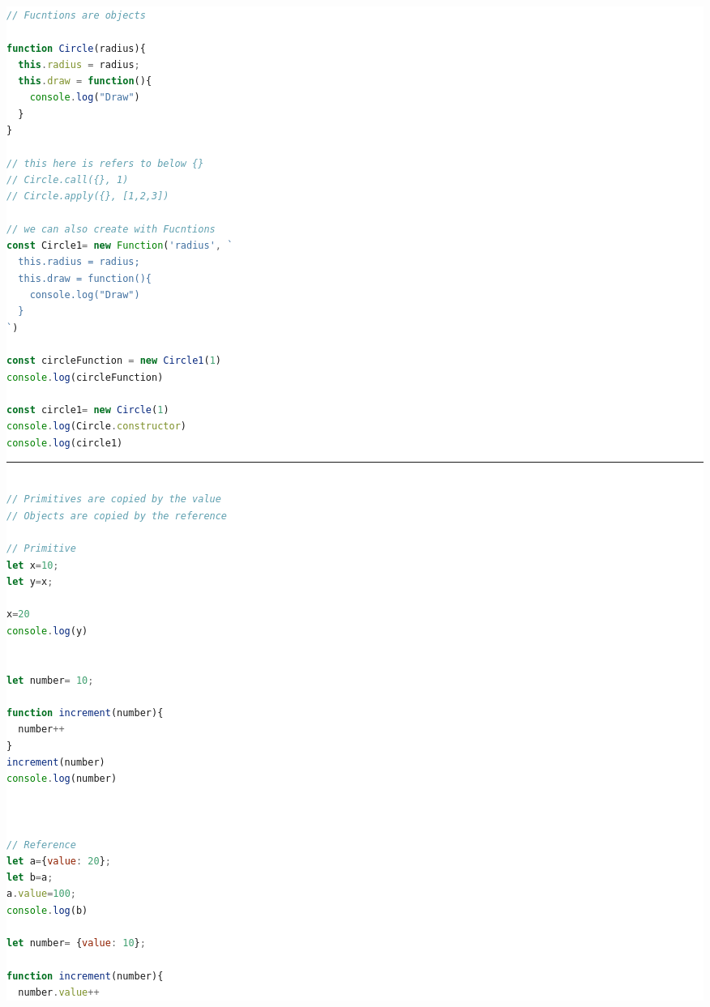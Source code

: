 ```js
// Fucntions are objects

function Circle(radius){
  this.radius = radius;
  this.draw = function(){
    console.log("Draw")
  }
}

// this here is refers to below {}
// Circle.call({}, 1)
// Circle.apply({}, [1,2,3])

// we can also create with Fucntions
const Circle1= new Function('radius', `
  this.radius = radius;
  this.draw = function(){
    console.log("Draw")
  }
`)

const circleFunction = new Circle1(1)
console.log(circleFunction)

const circle1= new Circle(1)
console.log(Circle.constructor)
console.log(circle1)
```
-----------------------------------------------------------------------------------------------------------------------------------------------------

```js

// Primitives are copied by the value
// Objects are copied by the reference

// Primitive
let x=10;
let y=x;

x=20
console.log(y)


let number= 10;

function increment(number){
  number++
}
increment(number)
console.log(number)



// Reference
let a={value: 20};
let b=a;
a.value=100;
console.log(b)

let number= {value: 10};

function increment(number){
  number.value++
```